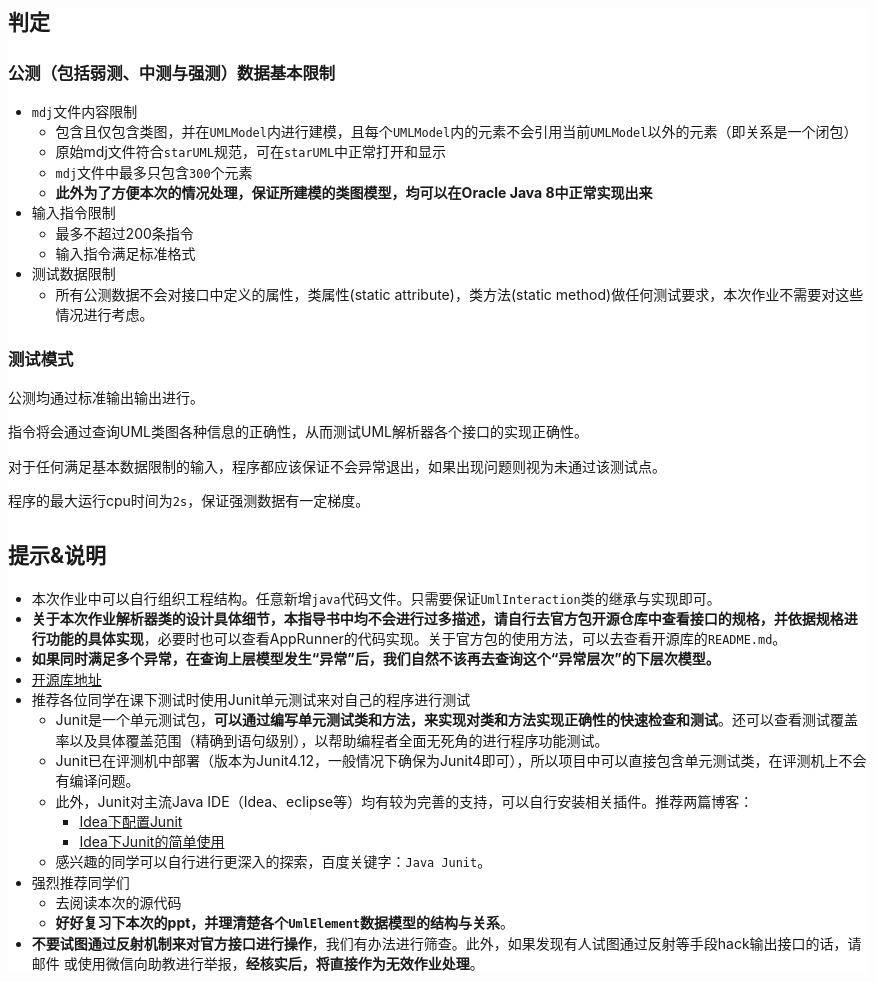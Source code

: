 ## 判定

### 公测（包括弱测、中测与强测）数据基本限制

-   `mdj`文件内容限制
    -   包含且仅包含类图，并在`UMLModel`内进行建模，且每个`UMLModel`内的元素不会引用当前`UMLModel`以外的元素（即关系是一个闭包）
    -   原始mdj文件符合`starUML`规范，可在`starUML`中正常打开和显示
    -   `mdj`文件中最多只包含`300`个元素
    -   **此外为了方便本次的情况处理，保证所建模的类图模型，均可以在Oracle Java 8中正常实现出来**
-   输入指令限制
    -   最多不超过200条指令
    -   输入指令满足标准格式
-   测试数据限制
    - 所有公测数据不会对接口中定义的属性，类属性(static attribute)，类方法(static method)做任何测试要求，本次作业不需要对这些情况进行考虑。

### 测试模式

公测均通过标准输出输出进行。

指令将会通过查询UML类图各种信息的正确性，从而测试UML解析器各个接口的实现正确性。

对于任何满足基本数据限制的输入，程序都应该保证不会异常退出，如果出现问题则视为未通过该测试点。

程序的最大运行cpu时间为`2s`，保证强测数据有一定梯度。

## 提示&说明

-   本次作业中可以自行组织工程结构。任意新增`java`代码文件。只需要保证`UmlInteraction`类的继承与实现即可。
-   **关于本次作业解析器类的设计具体细节，本指导书中均不会进行过多描述，请自行去官方包开源仓库中查看接口的规格，并依据规格进行功能的具体实现**，必要时也可以查看AppRunner的代码实现。关于官方包的使用方法，可以去查看开源库的`README.md`。
-   **如果同时满足多个异常，在查询上层模型发生“异常”后，我们自然不该再去查询这个“异常层次”的下层次模型。**
-   [开源库地址](https://gitlab.buaaoo.top/oo_2021_public/guidebook/homework_13)
-   推荐各位同学在课下测试时使用Junit单元测试来对自己的程序进行测试
    -   Junit是一个单元测试包，**可以通过编写单元测试类和方法，来实现对类和方法实现正确性的快速检查和测试**。还可以查看测试覆盖率以及具体覆盖范围（精确到语句级别），以帮助编程者全面无死角的进行程序功能测试。
    -   Junit已在评测机中部署（版本为Junit4.12，一般情况下确保为Junit4即可），所以项目中可以直接包含单元测试类，在评测机上不会有编译问题。
    -   此外，Junit对主流Java IDE（Idea、eclipse等）均有较为完善的支持，可以自行安装相关插件。推荐两篇博客：
        -   [Idea下配置Junit](https://www.cnblogs.com/wangmingshun/p/6411885.html)
        -   [Idea下Junit的简单使用](https://blog.csdn.net/yitengtongweishi/article/details/80715569)
    -   感兴趣的同学可以自行进行更深入的探索，百度关键字：`Java Junit`。
-   强烈推荐同学们
    -   去阅读本次的源代码
    -   **好好复习下本次的ppt，并理清楚各个`UmlElement`数据模型的结构与关系**。
-   **不要试图通过反射机制来对官方接口进行操作**，我们有办法进行筛查。此外，如果发现有人试图通过反射等手段hack输出接口的话，请邮件  或使用微信向助教进行举报，**经核实后，将直接作为无效作业处理**。

